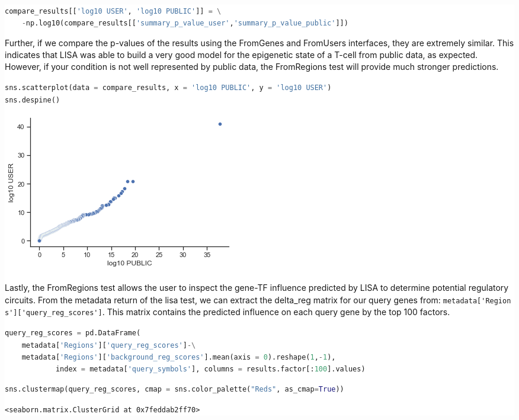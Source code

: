 ```python
compare_results[['log10 USER', 'log10 PUBLIC']] = \
    -np.log10(compare_results[['summary_p_value_user','summary_p_value_public']])
```

Further, if we compare the p-values of the results using the FromGenes and FromUsers interfaces, they are extremely similar. This indicates that LISA was able to build a very good model for the epigenetic state of a T-cell from public data, as expected. However, if your condition is not well represented by public data, the FromRegions test will provide much stronger predictions.


```python
sns.scatterplot(data = compare_results, x = 'log10 PUBLIC', y = 'log10 USER')
sns.despine()
```


    
![png](output_79_0.png)
    


Lastly, the FromRegions test allows the user to inspect the gene-TF influence predicted by LISA to determine potential regulatory circuits. From the metadata return of the lisa test,
we can extract the delta_reg matrix for our query genes from: ```metadata['Regions']['query_reg_scores']```. This matrix contains the predicted influence on each query gene by the top 100 factors.


```python
query_reg_scores = pd.DataFrame(
    metadata['Regions']['query_reg_scores']-\
    metadata['Regions']['background_reg_scores'].mean(axis = 0).reshape(1,-1), 
            index = metadata['query_symbols'], columns = results.factor[:100].values)
```


```python
sns.clustermap(query_reg_scores, cmap = sns.color_palette("Reds", as_cmap=True))
```




    <seaborn.matrix.ClusterGrid at 0x7feddab2ff70>



